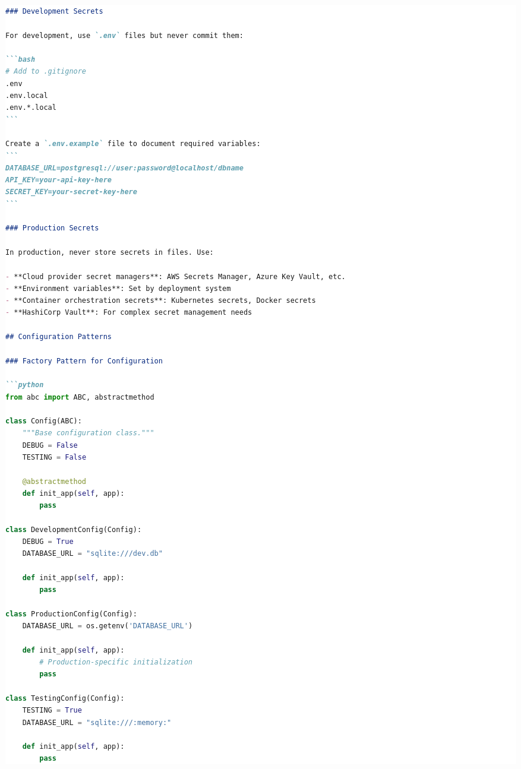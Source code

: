 ````markdown
### Development Secrets

For development, use `.env` files but never commit them:

```bash
# Add to .gitignore
.env
.env.local
.env.*.local
```

Create a `.env.example` file to document required variables:
```
DATABASE_URL=postgresql://user:password@localhost/dbname
API_KEY=your-api-key-here
SECRET_KEY=your-secret-key-here
```

### Production Secrets

In production, never store secrets in files. Use:

- **Cloud provider secret managers**: AWS Secrets Manager, Azure Key Vault, etc.
- **Environment variables**: Set by deployment system
- **Container orchestration secrets**: Kubernetes secrets, Docker secrets
- **HashiCorp Vault**: For complex secret management needs

## Configuration Patterns

### Factory Pattern for Configuration

```python
from abc import ABC, abstractmethod

class Config(ABC):
    """Base configuration class."""
    DEBUG = False
    TESTING = False
    
    @abstractmethod
    def init_app(self, app):
        pass

class DevelopmentConfig(Config):
    DEBUG = True
    DATABASE_URL = "sqlite:///dev.db"
    
    def init_app(self, app):
        pass

class ProductionConfig(Config):
    DATABASE_URL = os.getenv('DATABASE_URL')
    
    def init_app(self, app):
        # Production-specific initialization
        pass

class TestingConfig(Config):
    TESTING = True
    DATABASE_URL = "sqlite:///:memory:"
    
    def init_app(self, app):
        pass

````
